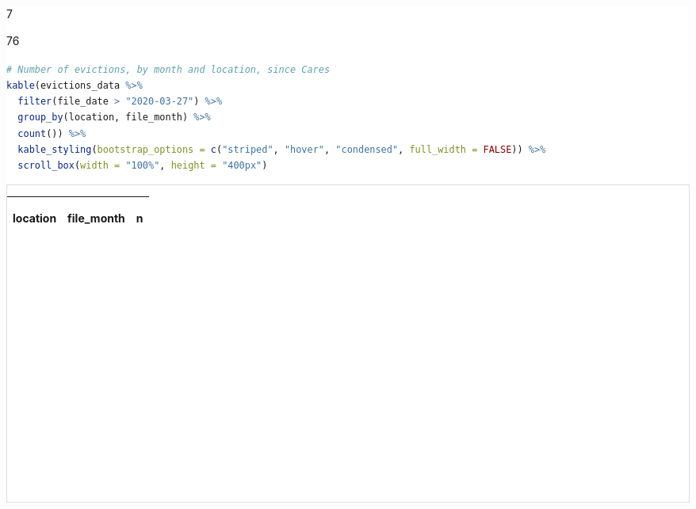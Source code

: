 </tr>

<tr>

<td style="text-align:right;">

7

</td>

<td style="text-align:right;">

76

</td>

</tr>

</tbody>

</table>

``` r
# Number of evictions, by month and location, since Cares
kable(evictions_data %>% 
  filter(file_date > "2020-03-27") %>%
  group_by(location, file_month) %>%
  count()) %>%
  kable_styling(bootstrap_options = c("striped", "hover", "condensed", full_width = FALSE)) %>%
  scroll_box(width = "100%", height = "400px") 
```

<div style="border: 1px solid #ddd; padding: 0px; overflow-y: scroll; height:400px; overflow-x: scroll; width:100%; ">

<table class="table table-striped table-hover table-condensed" style="margin-left: auto; margin-right: auto;">

<thead>

<tr>

<th style="text-align:left;position: sticky; top:0; background-color: #FFFFFF;">

location

</th>

<th style="text-align:right;position: sticky; top:0; background-color: #FFFFFF;">

file\_month

</th>

<th style="text-align:right;position: sticky; top:0; background-color: #FFFFFF;">

n

</th>

</tr>

</thead>
